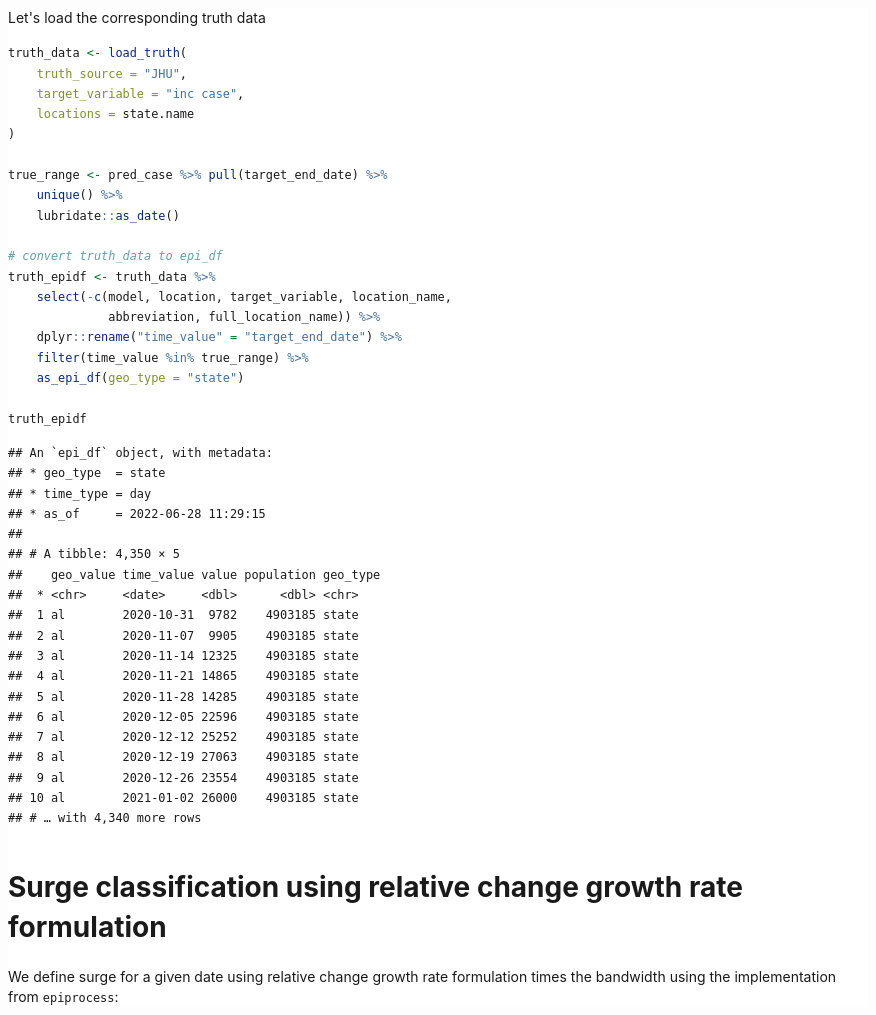 Let's load the corresponding truth data  


```r
truth_data <- load_truth(
    truth_source = "JHU", 
    target_variable = "inc case", 
    locations = state.name
)

true_range <- pred_case %>% pull(target_end_date) %>% 
    unique() %>% 
    lubridate::as_date()

# convert truth_data to epi_df
truth_epidf <- truth_data %>% 
    select(-c(model, location, target_variable, location_name, 
              abbreviation, full_location_name)) %>% 
    dplyr::rename("time_value" = "target_end_date") %>%
    filter(time_value %in% true_range) %>%
    as_epi_df(geo_type = "state")

truth_epidf
```

```
## An `epi_df` object, with metadata:
## * geo_type  = state
## * time_type = day
## * as_of     = 2022-06-28 11:29:15
## 
## # A tibble: 4,350 × 5
##    geo_value time_value value population geo_type
##  * <chr>     <date>     <dbl>      <dbl> <chr>   
##  1 al        2020-10-31  9782    4903185 state   
##  2 al        2020-11-07  9905    4903185 state   
##  3 al        2020-11-14 12325    4903185 state   
##  4 al        2020-11-21 14865    4903185 state   
##  5 al        2020-11-28 14285    4903185 state   
##  6 al        2020-12-05 22596    4903185 state   
##  7 al        2020-12-12 25252    4903185 state   
##  8 al        2020-12-19 27063    4903185 state   
##  9 al        2020-12-26 23554    4903185 state   
## 10 al        2021-01-02 26000    4903185 state   
## # … with 4,340 more rows
```

# Surge classification using relative change growth rate formulation

We define surge for a given date using relative change growth rate formulation times the bandwidth using the implementation from `epiprocess`: 
